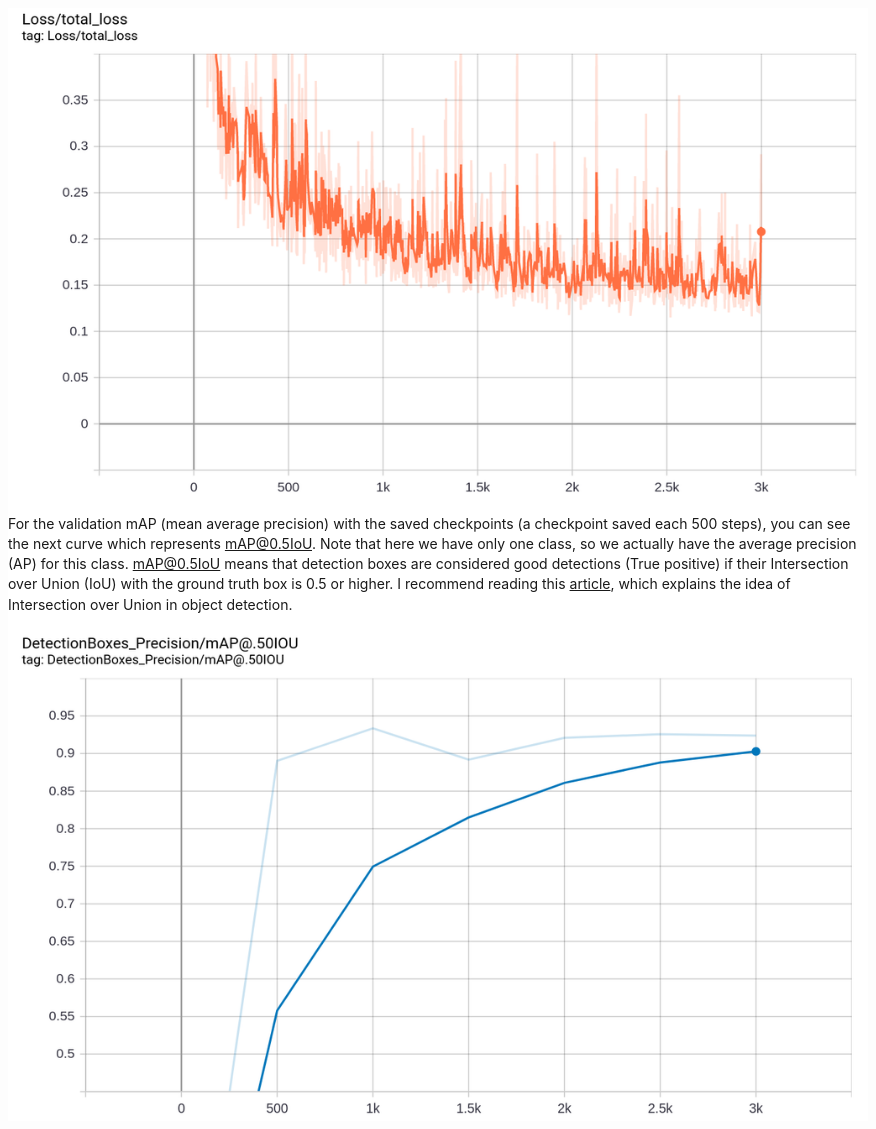 ![train_loss](data/samples/docs/train_loss.png)

For the validation mAP (mean average precision) with the saved checkpoints (a checkpoint saved each 500 steps), you can see the next curve which represents mAP@0.5IoU. 
Note that here we have only one class, so we actually have the average precision (AP) for this class.
mAP@0.5IoU means that detection boxes are considered good detections (True positive) if their Intersection over Union (IoU) with the ground truth box is 0.5 or higher.
I recommend reading this [article](https://www.pyimagesearch.com/2016/11/07/intersection-over-union-iou-for-object-detection/), which explains the idea of Intersection over Union in object detection.

![mAP](data/samples/docs/val_precision.png)
